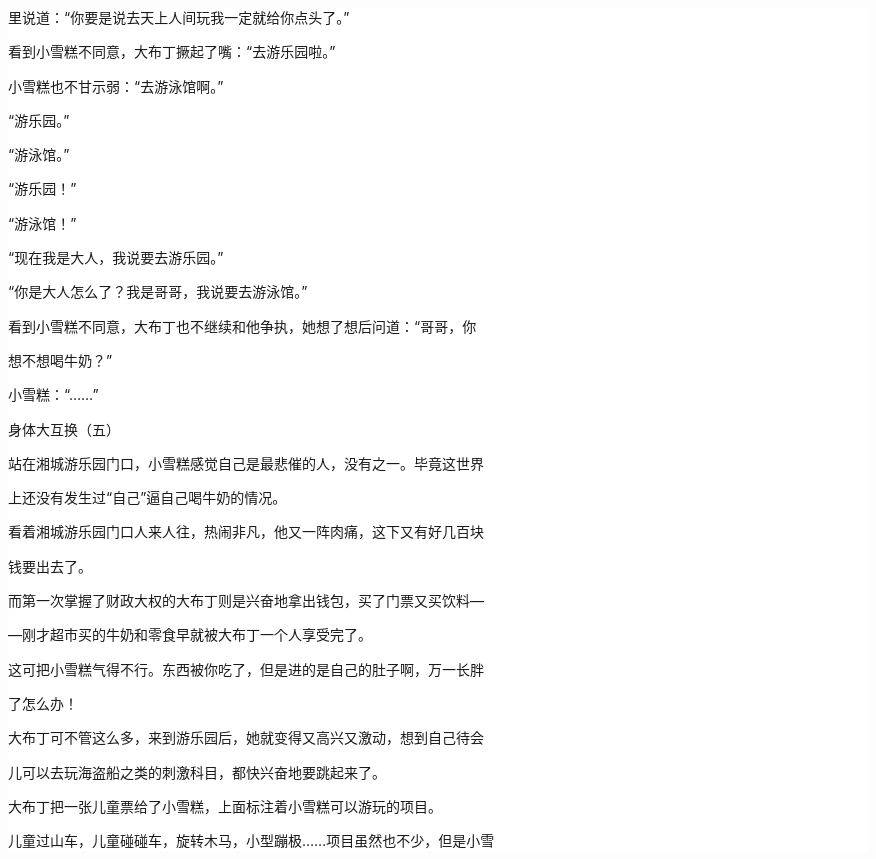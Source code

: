 里说道：“你要是说去天上人间玩我一定就给你点头了。”

看到小雪糕不同意，大布丁撅起了嘴：“去游乐园啦。”



小雪糕也不甘示弱：“去游泳馆啊。”

“游乐园。”

“游泳馆。”



“游乐园！”

“游泳馆！”



“现在我是大人，我说要去游乐园。”



“你是大人怎么了？我是哥哥，我说要去游泳馆。”

看到小雪糕不同意，大布丁也不继续和他争执，她想了想后问道：“哥哥，你

想不想喝牛奶？”

小雪糕：“……”





身体大互换（五）





站在湘城游乐园门口，小雪糕感觉自己是最悲催的人，没有之一。毕竟这世界

上还没有发生过“自己”逼自己喝牛奶的情况。

看着湘城游乐园门口人来人往，热闹非凡，他又一阵肉痛，这下又有好几百块

钱要出去了。



而第一次掌握了财政大权的大布丁则是兴奋地拿出钱包，买了门票又买饮料—

—刚才超市买的牛奶和零食早就被大布丁一个人享受完了。



这可把小雪糕气得不行。东西被你吃了，但是进的是自己的肚子啊，万一长胖

了怎么办！



大布丁可不管这么多，来到游乐园后，她就变得又高兴又激动，想到自己待会

儿可以去玩海盗船之类的刺激科目，都快兴奋地要跳起来了。

大布丁把一张儿童票给了小雪糕，上面标注着小雪糕可以游玩的项目。

儿童过山车，儿童碰碰车，旋转木马，小型蹦极……项目虽然也不少，但是小雪

